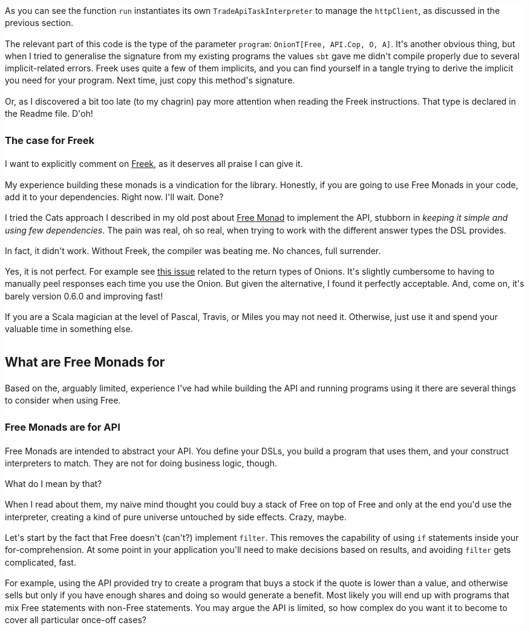 As you can see the function `run` instantiates its own `TradeApiTaskInterpreter` to manage the `httpClient`, as discussed in the previous section. 

The relevant part of this code is the type of the parameter `program`: `OnionT[Free, API.Cop, O, A]`. It's another obvious thing, but when I tried to generalise the signature from my existing programs the values `sbt` gave me didn't compile properly due to several implicit-related errors. Freek uses quite a few of them implicits, and you can find yourself in a tangle trying to derive the implicit you need for your program. Next time, just copy this method's signature. 

Or, as I discovered a bit too late (to my chagrin) pay more attention when reading the Freek instructions. That type is declared in the Readme file. D'oh! 

### The case for Freek

I want to explicitly comment on [Freek](https://github.com/ProjectSeptemberInc/freek), as it deserves all praise I can give it.

My experience building these monads is a vindication for the library. Honestly, if you are going to use Free Monads in your code, add it to your dependencies. Right now. I'll wait. Done?

I tried the Cats approach I described in my old post about [Free Monad](/understanding-free-monads) to implement the API, stubborn in *keeping it simple and using few dependencies*. The pain was real, oh so real, when trying to work with the different answer types the DSL provides. 

In fact, it didn't work. Without Freek, the compiler was beating me. No chances, full surrender.

Yes, it is not perfect. For example see [this issue](https://github.com/mandubian/freek/issues/5) related to the return types of Onions. It's slightly cumbersome to having to manually peel responses each time you use the Onion. But given the alternative, I found it perfectly acceptable. And, come on, it's barely version 0.6.0 and improving fast!

If you are a Scala magician at the level of Pascal, Travis, or Miles you may not need it. Otherwise, just use it and spend your valuable time in something else.


## What are Free Monads for

Based on the, arguably limited, experience I've had while building the API and running programs using it there are several things to consider when using Free.

### Free Monads are for API

Free Monads are intended to abstract your API. You define your DSLs, you build a program that uses them, and your construct interpreters to match. They are not for doing business logic, though. 

What do I mean by that?

When I read about them, my naive mind thought you could buy a stack of Free on top of Free and only at the end you'd use the interpreter, creating a kind of pure universe untouched by side effects. Crazy, maybe.

Let's start by the fact that Free doesn't (can't?) implement `filter`. This removes the capability of using `if` statements inside your for-comprehension. At some point in your application you'll need to make decisions based on results, and avoiding `filter` gets complicated, fast.

For example, using the API provided try to create a program that buys a stock if the quote is lower than a value, and otherwise sells but only if you have enough shares and doing so would generate a benefit. Most likely you will end up with programs that mix Free statements with non-Free statements. You may argue the API is limited, so how complex do you want it to become to cover all particular once-off cases?
